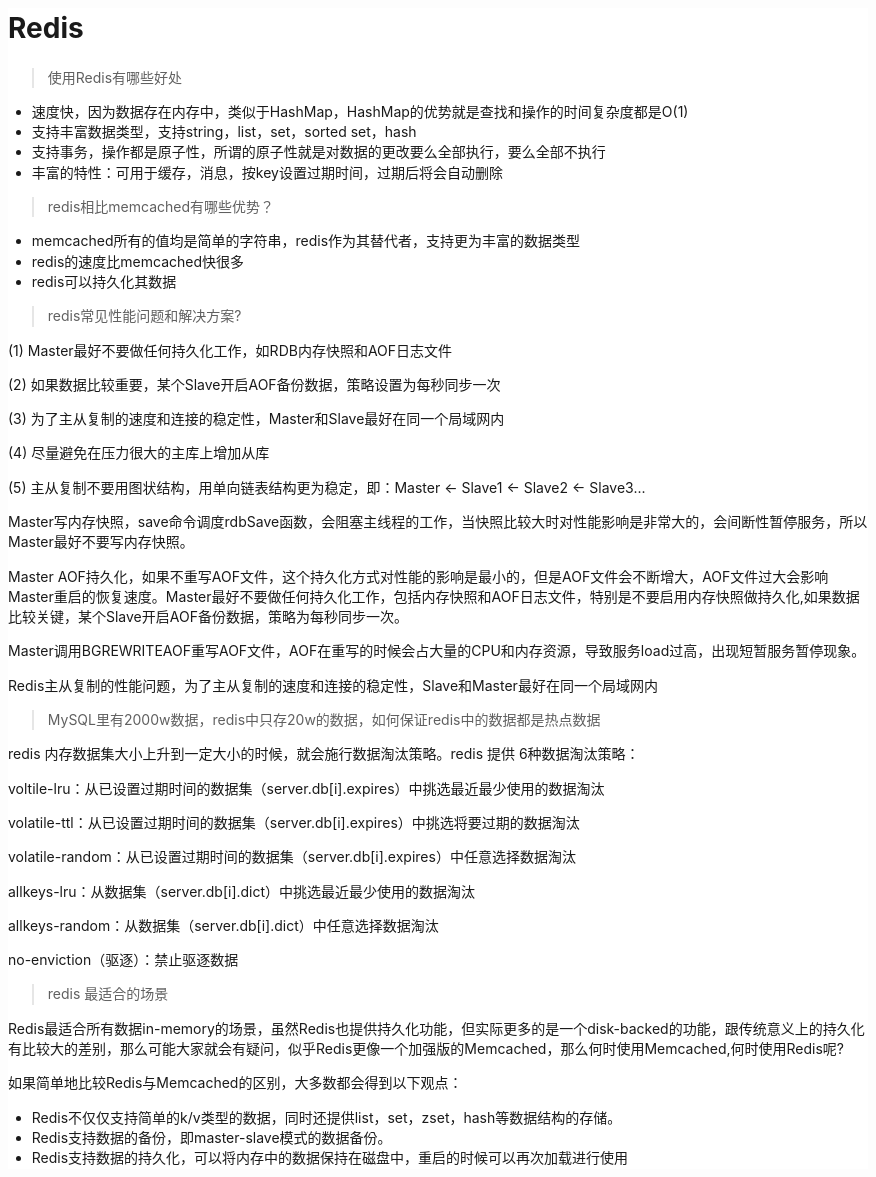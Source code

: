 # Redis

> 使用Redis有哪些好处

- 速度快，因为数据存在内存中，类似于HashMap，HashMap的优势就是查找和操作的时间复杂度都是O(1)
- 支持丰富数据类型，支持string，list，set，sorted set，hash
- 支持事务，操作都是原子性，所谓的原子性就是对数据的更改要么全部执行，要么全部不执行
- 丰富的特性：可用于缓存，消息，按key设置过期时间，过期后将会自动删除

> redis相比memcached有哪些优势？

- memcached所有的值均是简单的字符串，redis作为其替代者，支持更为丰富的数据类型
- redis的速度比memcached快很多
- redis可以持久化其数据

> redis常见性能问题和解决方案?

(1) Master最好不要做任何持久化工作，如RDB内存快照和AOF日志文件

(2) 如果数据比较重要，某个Slave开启AOF备份数据，策略设置为每秒同步一次

(3) 为了主从复制的速度和连接的稳定性，Master和Slave最好在同一个局域网内

(4) 尽量避免在压力很大的主库上增加从库

(5) 主从复制不要用图状结构，用单向链表结构更为稳定，即：Master <- Slave1 <- Slave2 <- Slave3...

Master写内存快照，save命令调度rdbSave函数，会阻塞主线程的工作，当快照比较大时对性能影响是非常大的，会间断性暂停服务，所以Master最好不要写内存快照。

Master AOF持久化，如果不重写AOF文件，这个持久化方式对性能的影响是最小的，但是AOF文件会不断增大，AOF文件过大会影响Master重启的恢复速度。Master最好不要做任何持久化工作，包括内存快照和AOF日志文件，特别是不要启用内存快照做持久化,如果数据比较关键，某个Slave开启AOF备份数据，策略为每秒同步一次。

Master调用BGREWRITEAOF重写AOF文件，AOF在重写的时候会占大量的CPU和内存资源，导致服务load过高，出现短暂服务暂停现象。

Redis主从复制的性能问题，为了主从复制的速度和连接的稳定性，Slave和Master最好在同一个局域网内

> MySQL里有2000w数据，redis中只存20w的数据，如何保证redis中的数据都是热点数据

redis 内存数据集大小上升到一定大小的时候，就会施行数据淘汰策略。redis 提供 6种数据淘汰策略：

voltile-lru：从已设置过期时间的数据集（server.db[i].expires）中挑选最近最少使用的数据淘汰

volatile-ttl：从已设置过期时间的数据集（server.db[i].expires）中挑选将要过期的数据淘汰

volatile-random：从已设置过期时间的数据集（server.db[i].expires）中任意选择数据淘汰

allkeys-lru：从数据集（server.db[i].dict）中挑选最近最少使用的数据淘汰

allkeys-random：从数据集（server.db[i].dict）中任意选择数据淘汰

no-enviction（驱逐）：禁止驱逐数据

> redis 最适合的场景

Redis最适合所有数据in-memory的场景，虽然Redis也提供持久化功能，但实际更多的是一个disk-backed的功能，跟传统意义上的持久化有比较大的差别，那么可能大家就会有疑问，似乎Redis更像一个加强版的Memcached，那么何时使用Memcached,何时使用Redis呢?

如果简单地比较Redis与Memcached的区别，大多数都会得到以下观点：

- Redis不仅仅支持简单的k/v类型的数据，同时还提供list，set，zset，hash等数据结构的存储。
- Redis支持数据的备份，即master-slave模式的数据备份。
- Redis支持数据的持久化，可以将内存中的数据保持在磁盘中，重启的时候可以再次加载进行使用
